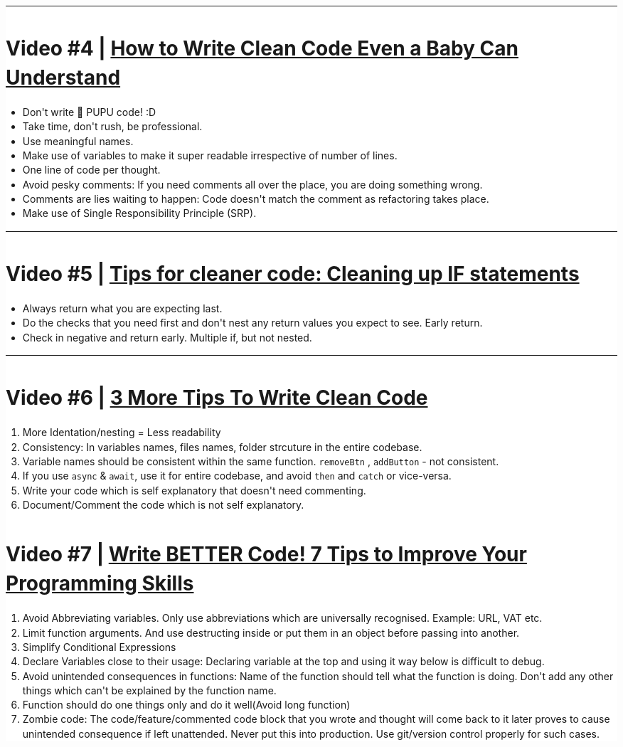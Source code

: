 <hr>

# Video #4 | [How to Write Clean Code Even a Baby Can Understand](https://www.youtube.com/watch?v=Tb2ufLHy65k)

- Don't write 💩 PUPU code! :D
- Take time, don't rush, be professional.
- Use meaningful names.
- Make use of variables to make it super readable irrespective of number of lines.
- One line of code per thought.
- Avoid pesky comments: If you need comments all over the place, you are doing something wrong.
- Comments are lies waiting to happen: Code doesn't match the comment as refactoring takes place.
- Make use of Single Responsibility Principle (SRP).

<hr>

# Video #5 | [Tips for cleaner code: Cleaning up IF statements](https://www.youtube.com/watch?v=ldqDpmMkXgw)

- Always return what you are expecting last.
- Do the checks that you need first and don't nest any return values you expect to see. Early return.
- Check in negative and return early. Multiple if, but not nested.

<hr>

# Video #6 | [3 More Tips To Write Clean Code](https://www.youtube.com/watch?v=OHQoytCkQUY)

1. More Identation/nesting = Less readability
2. Consistency: In variables names, files names, folder strcuture in the entire codebase.
3. Variable names should be consistent within the same function. `removeBtn` , `addButton` - not consistent.
4. If you use `async` & `await`, use it for entire codebase, and avoid `then` and `catch` or vice-versa.
5. Write your code which is self explanatory that doesn't need commenting.
6. Document/Comment the code which is not self explanatory.

# Video #7 | [Write BETTER Code! 7 Tips to Improve Your Programming Skills](https://www.youtube.com/watch?v=vfqvzgkYYF0)

1. Avoid Abbreviating variables. Only use abbreviations which are universally recognised. Example: URL, VAT etc.
2. Limit function arguments. And use destructing inside or put them in an object before passing into another.
3. Simplify Conditional Expressions
4. Declare Variables close to their usage: Declaring variable at the top and using it way below is difficult to debug.
5. Avoid unintended consequences in functions: Name of the function should tell what the function is doing. Don't add any other things which can't be explained by the function name.
6. Function should do one things only and do it well(Avoid long function)
7. Zombie code: The code/feature/commented code block that you wrote and thought will come back to it later proves to cause unintended consequence if left unattended. Never put this into production. Use git/version control properly for such cases.
